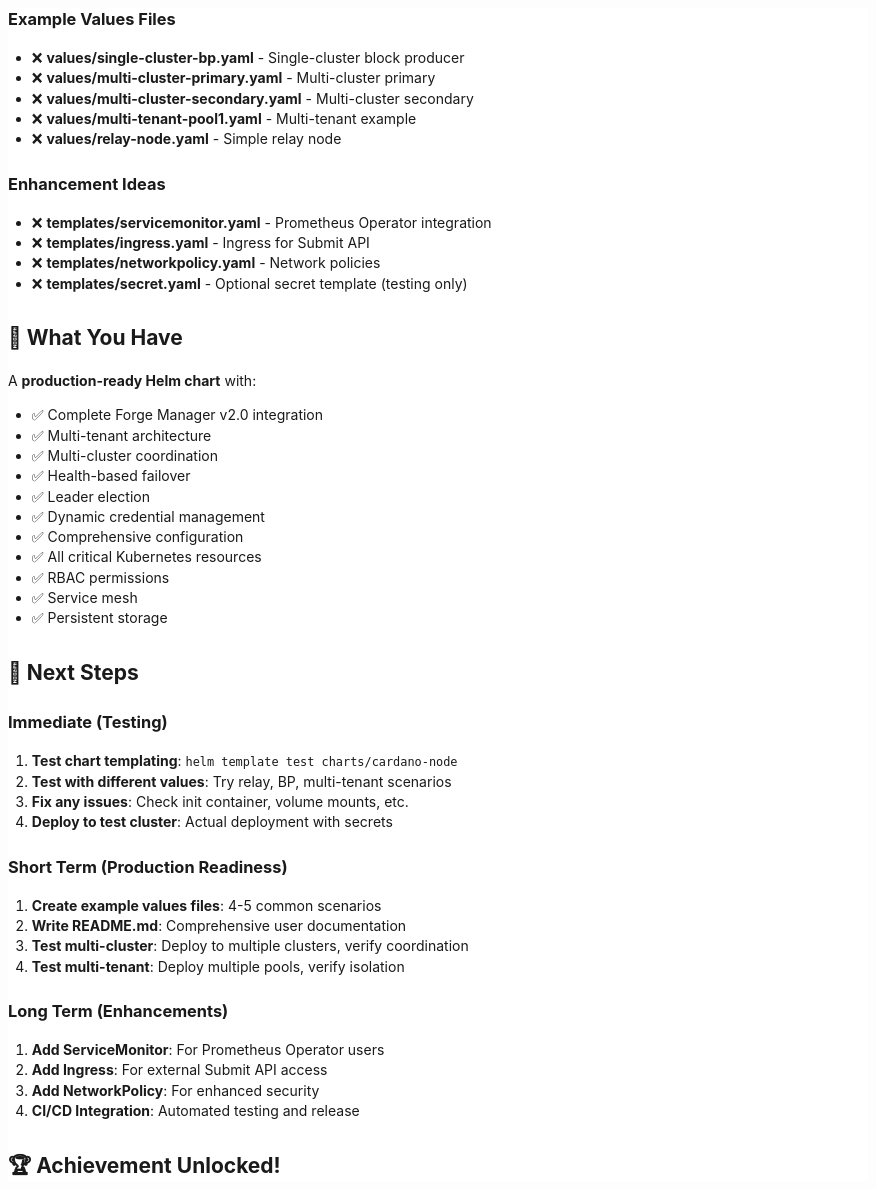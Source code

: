 ### Example Values Files
- ❌ **values/single-cluster-bp.yaml** - Single-cluster block producer
- ❌ **values/multi-cluster-primary.yaml** - Multi-cluster primary
- ❌ **values/multi-cluster-secondary.yaml** - Multi-cluster secondary
- ❌ **values/multi-tenant-pool1.yaml** - Multi-tenant example
- ❌ **values/relay-node.yaml** - Simple relay node

### Enhancement Ideas
- ❌ **templates/servicemonitor.yaml** - Prometheus Operator integration
- ❌ **templates/ingress.yaml** - Ingress for Submit API
- ❌ **templates/networkpolicy.yaml** - Network policies
- ❌ **templates/secret.yaml** - Optional secret template (testing only)

## 🎁 What You Have

A **production-ready Helm chart** with:
- ✅ Complete Forge Manager v2.0 integration
- ✅ Multi-tenant architecture
- ✅ Multi-cluster coordination
- ✅ Health-based failover
- ✅ Leader election
- ✅ Dynamic credential management
- ✅ Comprehensive configuration
- ✅ All critical Kubernetes resources
- ✅ RBAC permissions
- ✅ Service mesh
- ✅ Persistent storage

## 🚦 Next Steps

### Immediate (Testing)
1. **Test chart templating**: `helm template test charts/cardano-node`
2. **Test with different values**: Try relay, BP, multi-tenant scenarios
3. **Fix any issues**: Check init container, volume mounts, etc.
4. **Deploy to test cluster**: Actual deployment with secrets

### Short Term (Production Readiness)
1. **Create example values files**: 4-5 common scenarios
2. **Write README.md**: Comprehensive user documentation
3. **Test multi-cluster**: Deploy to multiple clusters, verify coordination
4. **Test multi-tenant**: Deploy multiple pools, verify isolation

### Long Term (Enhancements)
1. **Add ServiceMonitor**: For Prometheus Operator users
2. **Add Ingress**: For external Submit API access
3. **Add NetworkPolicy**: For enhanced security
4. **CI/CD Integration**: Automated testing and release

## 🏆 Achievement Unlocked!

